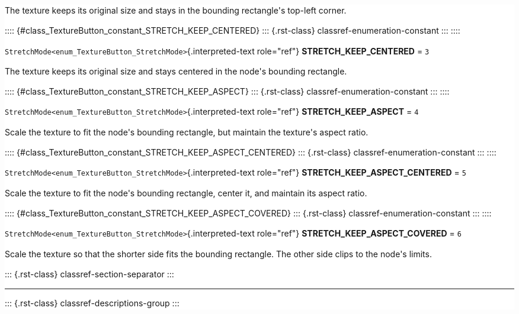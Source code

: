 The texture keeps its original size and stays in the bounding
rectangle\'s top-left corner.

:::: {#class_TextureButton_constant_STRETCH_KEEP_CENTERED}
::: {.rst-class}
classref-enumeration-constant
:::
::::

`StretchMode<enum_TextureButton_StretchMode>`{.interpreted-text
role="ref"} **STRETCH_KEEP_CENTERED** = `3`

The texture keeps its original size and stays centered in the node\'s
bounding rectangle.

:::: {#class_TextureButton_constant_STRETCH_KEEP_ASPECT}
::: {.rst-class}
classref-enumeration-constant
:::
::::

`StretchMode<enum_TextureButton_StretchMode>`{.interpreted-text
role="ref"} **STRETCH_KEEP_ASPECT** = `4`

Scale the texture to fit the node\'s bounding rectangle, but maintain
the texture\'s aspect ratio.

:::: {#class_TextureButton_constant_STRETCH_KEEP_ASPECT_CENTERED}
::: {.rst-class}
classref-enumeration-constant
:::
::::

`StretchMode<enum_TextureButton_StretchMode>`{.interpreted-text
role="ref"} **STRETCH_KEEP_ASPECT_CENTERED** = `5`

Scale the texture to fit the node\'s bounding rectangle, center it, and
maintain its aspect ratio.

:::: {#class_TextureButton_constant_STRETCH_KEEP_ASPECT_COVERED}
::: {.rst-class}
classref-enumeration-constant
:::
::::

`StretchMode<enum_TextureButton_StretchMode>`{.interpreted-text
role="ref"} **STRETCH_KEEP_ASPECT_COVERED** = `6`

Scale the texture so that the shorter side fits the bounding rectangle.
The other side clips to the node\'s limits.

::: {.rst-class}
classref-section-separator
:::

------------------------------------------------------------------------

::: {.rst-class}
classref-descriptions-group
:::
